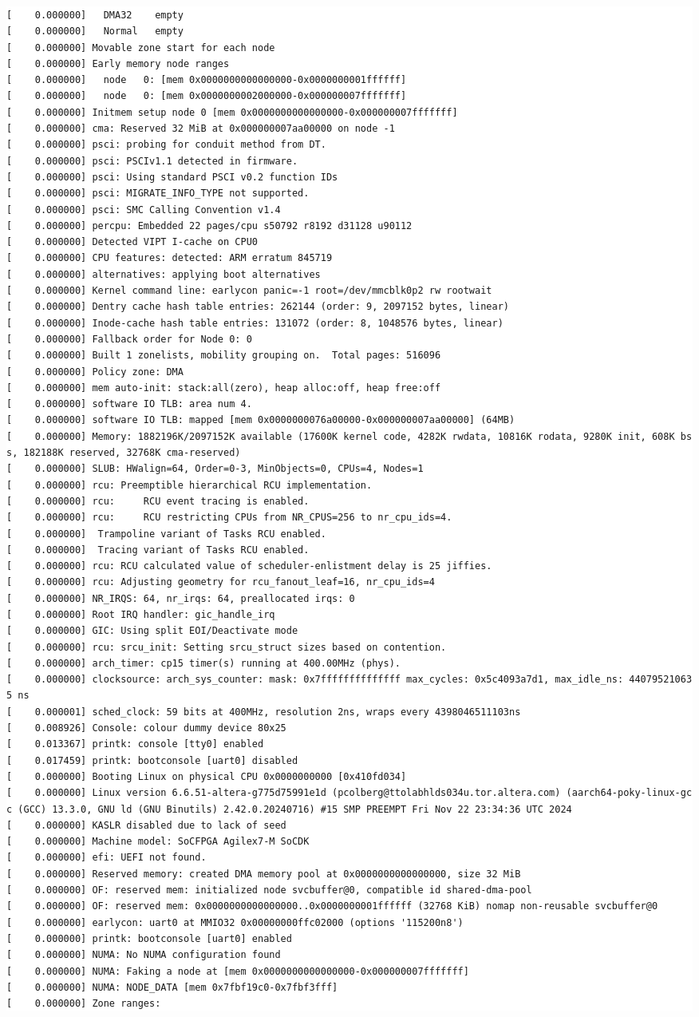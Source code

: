     [    0.000000]   DMA32    empty
    [    0.000000]   Normal   empty
    [    0.000000] Movable zone start for each node
    [    0.000000] Early memory node ranges
    [    0.000000]   node   0: [mem 0x0000000000000000-0x0000000001ffffff]
    [    0.000000]   node   0: [mem 0x0000000002000000-0x000000007fffffff]
    [    0.000000] Initmem setup node 0 [mem 0x0000000000000000-0x000000007fffffff]
    [    0.000000] cma: Reserved 32 MiB at 0x000000007aa00000 on node -1
    [    0.000000] psci: probing for conduit method from DT.
    [    0.000000] psci: PSCIv1.1 detected in firmware.
    [    0.000000] psci: Using standard PSCI v0.2 function IDs
    [    0.000000] psci: MIGRATE_INFO_TYPE not supported.
    [    0.000000] psci: SMC Calling Convention v1.4
    [    0.000000] percpu: Embedded 22 pages/cpu s50792 r8192 d31128 u90112
    [    0.000000] Detected VIPT I-cache on CPU0
    [    0.000000] CPU features: detected: ARM erratum 845719
    [    0.000000] alternatives: applying boot alternatives
    [    0.000000] Kernel command line: earlycon panic=-1 root=/dev/mmcblk0p2 rw rootwait
    [    0.000000] Dentry cache hash table entries: 262144 (order: 9, 2097152 bytes, linear)
    [    0.000000] Inode-cache hash table entries: 131072 (order: 8, 1048576 bytes, linear)
    [    0.000000] Fallback order for Node 0: 0
    [    0.000000] Built 1 zonelists, mobility grouping on.  Total pages: 516096
    [    0.000000] Policy zone: DMA
    [    0.000000] mem auto-init: stack:all(zero), heap alloc:off, heap free:off
    [    0.000000] software IO TLB: area num 4.
    [    0.000000] software IO TLB: mapped [mem 0x0000000076a00000-0x000000007aa00000] (64MB)
    [    0.000000] Memory: 1882196K/2097152K available (17600K kernel code, 4282K rwdata, 10816K rodata, 9280K init, 608K bss, 182188K reserved, 32768K cma-reserved)
    [    0.000000] SLUB: HWalign=64, Order=0-3, MinObjects=0, CPUs=4, Nodes=1
    [    0.000000] rcu: Preemptible hierarchical RCU implementation.
    [    0.000000] rcu:     RCU event tracing is enabled.
    [    0.000000] rcu:     RCU restricting CPUs from NR_CPUS=256 to nr_cpu_ids=4.
    [    0.000000]  Trampoline variant of Tasks RCU enabled.
    [    0.000000]  Tracing variant of Tasks RCU enabled.
    [    0.000000] rcu: RCU calculated value of scheduler-enlistment delay is 25 jiffies.
    [    0.000000] rcu: Adjusting geometry for rcu_fanout_leaf=16, nr_cpu_ids=4
    [    0.000000] NR_IRQS: 64, nr_irqs: 64, preallocated irqs: 0
    [    0.000000] Root IRQ handler: gic_handle_irq
    [    0.000000] GIC: Using split EOI/Deactivate mode
    [    0.000000] rcu: srcu_init: Setting srcu_struct sizes based on contention.
    [    0.000000] arch_timer: cp15 timer(s) running at 400.00MHz (phys).
    [    0.000000] clocksource: arch_sys_counter: mask: 0x7ffffffffffffff max_cycles: 0x5c4093a7d1, max_idle_ns: 440795210635 ns
    [    0.000001] sched_clock: 59 bits at 400MHz, resolution 2ns, wraps every 4398046511103ns
    [    0.008926] Console: colour dummy device 80x25
    [    0.013367] printk: console [tty0] enabled
    [    0.017459] printk: bootconsole [uart0] disabled
    [    0.000000] Booting Linux on physical CPU 0x0000000000 [0x410fd034]
    [    0.000000] Linux version 6.6.51-altera-g775d75991e1d (pcolberg@ttolabhlds034u.tor.altera.com) (aarch64-poky-linux-gcc (GCC) 13.3.0, GNU ld (GNU Binutils) 2.42.0.20240716) #15 SMP PREEMPT Fri Nov 22 23:34:36 UTC 2024
    [    0.000000] KASLR disabled due to lack of seed
    [    0.000000] Machine model: SoCFPGA Agilex7-M SoCDK
    [    0.000000] efi: UEFI not found.
    [    0.000000] Reserved memory: created DMA memory pool at 0x0000000000000000, size 32 MiB
    [    0.000000] OF: reserved mem: initialized node svcbuffer@0, compatible id shared-dma-pool
    [    0.000000] OF: reserved mem: 0x0000000000000000..0x0000000001ffffff (32768 KiB) nomap non-reusable svcbuffer@0
    [    0.000000] earlycon: uart0 at MMIO32 0x00000000ffc02000 (options '115200n8')
    [    0.000000] printk: bootconsole [uart0] enabled
    [    0.000000] NUMA: No NUMA configuration found
    [    0.000000] NUMA: Faking a node at [mem 0x0000000000000000-0x000000007fffffff]
    [    0.000000] NUMA: NODE_DATA [mem 0x7fbf19c0-0x7fbf3fff]
    [    0.000000] Zone ranges: